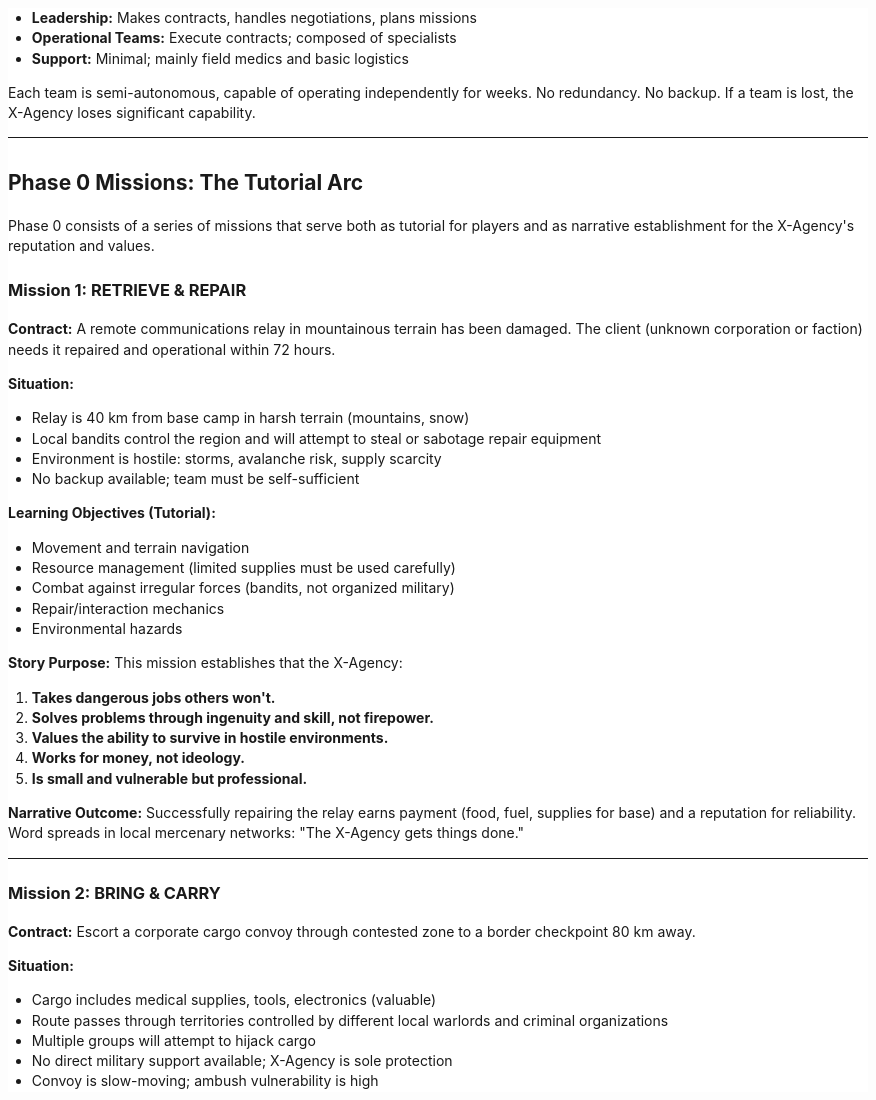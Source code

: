 - **Leadership:** Makes contracts, handles negotiations, plans missions
- **Operational Teams:** Execute contracts; composed of specialists
- **Support:** Minimal; mainly field medics and basic logistics

Each team is semi-autonomous, capable of operating independently for weeks. No redundancy. No backup. If a team is lost, the X-Agency loses significant capability.

---

## Phase 0 Missions: The Tutorial Arc

Phase 0 consists of a series of missions that serve both as tutorial for players and as narrative establishment for the X-Agency's reputation and values.

### Mission 1: RETRIEVE & REPAIR

**Contract:** A remote communications relay in mountainous terrain has been damaged. The client (unknown corporation or faction) needs it repaired and operational within 72 hours.

**Situation:**
- Relay is 40 km from base camp in harsh terrain (mountains, snow)
- Local bandits control the region and will attempt to steal or sabotage repair equipment
- Environment is hostile: storms, avalanche risk, supply scarcity
- No backup available; team must be self-sufficient

**Learning Objectives (Tutorial):**
- Movement and terrain navigation
- Resource management (limited supplies must be used carefully)
- Combat against irregular forces (bandits, not organized military)
- Repair/interaction mechanics
- Environmental hazards

**Story Purpose:**
This mission establishes that the X-Agency:
1. **Takes dangerous jobs others won't.**
2. **Solves problems through ingenuity and skill, not firepower.**
3. **Values the ability to survive in hostile environments.**
4. **Works for money, not ideology.**
5. **Is small and vulnerable but professional.**

**Narrative Outcome:**
Successfully repairing the relay earns payment (food, fuel, supplies for base) and a reputation for reliability. Word spreads in local mercenary networks: "The X-Agency gets things done."

---

### Mission 2: BRING & CARRY

**Contract:** Escort a corporate cargo convoy through contested zone to a border checkpoint 80 km away.

**Situation:**
- Cargo includes medical supplies, tools, electronics (valuable)
- Route passes through territories controlled by different local warlords and criminal organizations
- Multiple groups will attempt to hijack cargo
- No direct military support available; X-Agency is sole protection
- Convoy is slow-moving; ambush vulnerability is high
